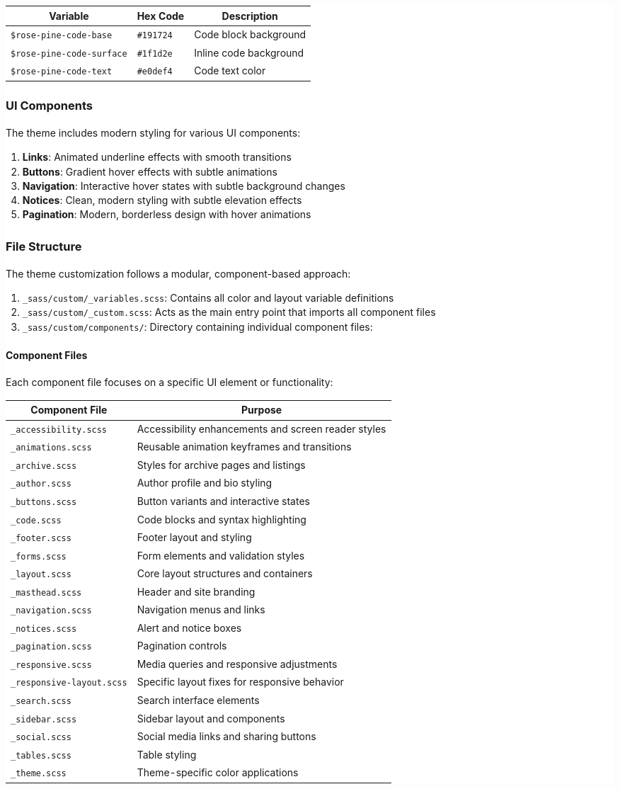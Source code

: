 | Variable | Hex Code | Description |
|----------|----------|-------------|
| `$rose-pine-code-base` | `#191724` | Code block background |
| `$rose-pine-code-surface` | `#1f1d2e` | Inline code background |
| `$rose-pine-code-text` | `#e0def4` | Code text color |

### UI Components

The theme includes modern styling for various UI components:

1. **Links**: Animated underline effects with smooth transitions
2. **Buttons**: Gradient hover effects with subtle animations
3. **Navigation**: Interactive hover states with subtle background changes
4. **Notices**: Clean, modern styling with subtle elevation effects
5. **Pagination**: Modern, borderless design with hover animations

### File Structure

The theme customization follows a modular, component-based approach:

1. `_sass/custom/_variables.scss`: Contains all color and layout variable definitions
2. `_sass/custom/_custom.scss`: Acts as the main entry point that imports all component files
3. `_sass/custom/components/`: Directory containing individual component files:

#### Component Files

Each component file focuses on a specific UI element or functionality:

| Component File | Purpose |
|----------------|--------|
| `_accessibility.scss` | Accessibility enhancements and screen reader styles |
| `_animations.scss` | Reusable animation keyframes and transitions |
| `_archive.scss` | Styles for archive pages and listings |
| `_author.scss` | Author profile and bio styling |
| `_buttons.scss` | Button variants and interactive states |
| `_code.scss` | Code blocks and syntax highlighting |
| `_footer.scss` | Footer layout and styling |
| `_forms.scss` | Form elements and validation styles |
| `_layout.scss` | Core layout structures and containers |
| `_masthead.scss` | Header and site branding |
| `_navigation.scss` | Navigation menus and links |
| `_notices.scss` | Alert and notice boxes |
| `_pagination.scss` | Pagination controls |
| `_responsive.scss` | Media queries and responsive adjustments |
| `_responsive-layout.scss` | Specific layout fixes for responsive behavior |
| `_search.scss` | Search interface elements |
| `_sidebar.scss` | Sidebar layout and components |
| `_social.scss` | Social media links and sharing buttons |
| `_tables.scss` | Table styling |
| `_theme.scss` | Theme-specific color applications |